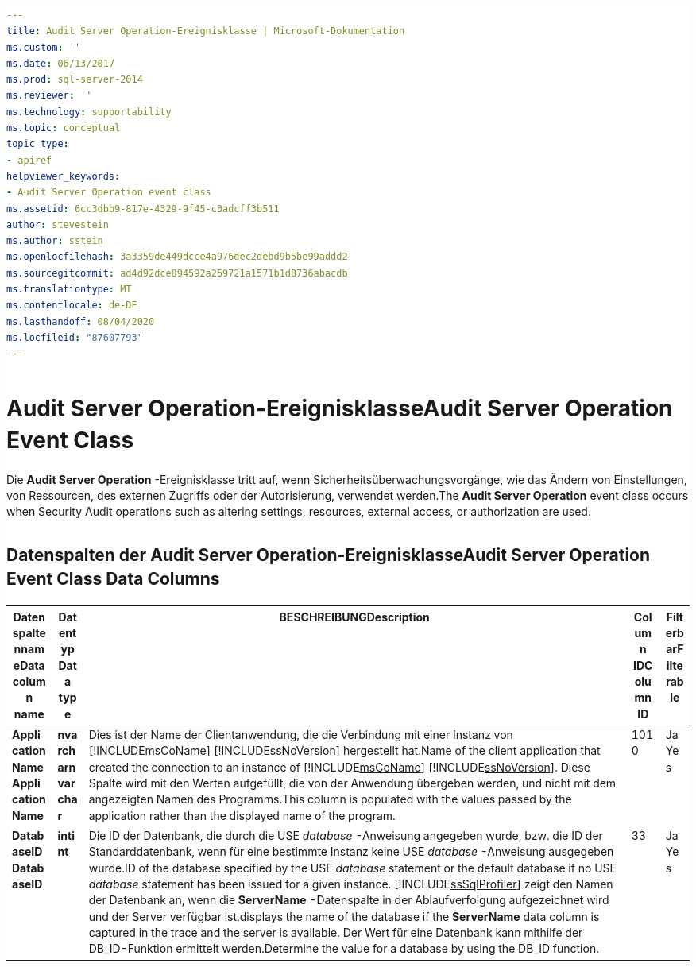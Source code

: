 ```yaml
---
title: Audit Server Operation-Ereignisklasse | Microsoft-Dokumentation
ms.custom: ''
ms.date: 06/13/2017
ms.prod: sql-server-2014
ms.reviewer: ''
ms.technology: supportability
ms.topic: conceptual
topic_type:
- apiref
helpviewer_keywords:
- Audit Server Operation event class
ms.assetid: 6cc3dbb9-817e-4329-9f45-c3adcff3b511
author: stevestein
ms.author: sstein
ms.openlocfilehash: 3a3359de449dcce4a976dec2debd9b5be99addd2
ms.sourcegitcommit: ad4d92dce894592a259721a1571b1d8736abacdb
ms.translationtype: MT
ms.contentlocale: de-DE
ms.lasthandoff: 08/04/2020
ms.locfileid: "87607793"
---
```

# <a name="audit-server-operation-event-class"></a><span data-ttu-id="11771-102">Audit Server Operation-Ereignisklasse</span><span class="sxs-lookup"><span data-stu-id="11771-102">Audit Server Operation Event Class</span></span>
  <span data-ttu-id="11771-103">Die **Audit Server Operation** -Ereignisklasse tritt auf, wenn Sicherheitsüberwachungsvorgänge, wie das Ändern von Einstellungen, von Ressourcen, des externen Zugriffs oder der Autorisierung, verwendet werden.</span><span class="sxs-lookup"><span data-stu-id="11771-103">The **Audit Server Operation** event class occurs when Security Audit operations such as altering settings, resources, external access, or authorization are used.</span></span>  
  
## <a name="audit-server-operation-event-class-data-columns"></a><span data-ttu-id="11771-104">Datenspalten der Audit Server Operation-Ereignisklasse</span><span class="sxs-lookup"><span data-stu-id="11771-104">Audit Server Operation Event Class Data Columns</span></span>  
  
|<span data-ttu-id="11771-105">Datenspaltenname</span><span class="sxs-lookup"><span data-stu-id="11771-105">Data column name</span></span>|<span data-ttu-id="11771-106">Datentyp</span><span class="sxs-lookup"><span data-stu-id="11771-106">Data type</span></span>|<span data-ttu-id="11771-107">BESCHREIBUNG</span><span class="sxs-lookup"><span data-stu-id="11771-107">Description</span></span>|<span data-ttu-id="11771-108">Column ID</span><span class="sxs-lookup"><span data-stu-id="11771-108">Column ID</span></span>|<span data-ttu-id="11771-109">Filterbar</span><span class="sxs-lookup"><span data-stu-id="11771-109">Filterable</span></span>|  
|----------------------|---------------|-----------------|---------------|----------------|  
|<span data-ttu-id="11771-110">**ApplicationName**</span><span class="sxs-lookup"><span data-stu-id="11771-110">**ApplicationName**</span></span>|<span data-ttu-id="11771-111">**nvarchar**</span><span class="sxs-lookup"><span data-stu-id="11771-111">**nvarchar**</span></span>|<span data-ttu-id="11771-112">Dies ist der Name der Clientanwendung, die die Verbindung mit einer Instanz von [!INCLUDE[msCoName](../../includes/msconame-md.md)] [!INCLUDE[ssNoVersion](../../includes/ssnoversion-md.md)] hergestellt hat.</span><span class="sxs-lookup"><span data-stu-id="11771-112">Name of the client application that created the connection to an instance of [!INCLUDE[msCoName](../../includes/msconame-md.md)] [!INCLUDE[ssNoVersion](../../includes/ssnoversion-md.md)].</span></span> <span data-ttu-id="11771-113">Diese Spalte wird mit den Werten aufgefüllt, die von der Anwendung übergeben werden, und nicht mit dem angezeigten Namen des Programms.</span><span class="sxs-lookup"><span data-stu-id="11771-113">This column is populated with the values passed by the application rather than the displayed name of the program.</span></span>|<span data-ttu-id="11771-114">10</span><span class="sxs-lookup"><span data-stu-id="11771-114">10</span></span>|<span data-ttu-id="11771-115">Ja</span><span class="sxs-lookup"><span data-stu-id="11771-115">Yes</span></span>|  
|<span data-ttu-id="11771-116">**DatabaseID**</span><span class="sxs-lookup"><span data-stu-id="11771-116">**DatabaseID**</span></span>|<span data-ttu-id="11771-117">**int**</span><span class="sxs-lookup"><span data-stu-id="11771-117">**int**</span></span>|<span data-ttu-id="11771-118">Die ID der Datenbank, die durch die USE *database* -Anweisung angegeben wurde, bzw. die ID der Standarddatenbank, wenn für eine bestimmte Instanz keine USE *database* -Anweisung ausgegeben wurde.</span><span class="sxs-lookup"><span data-stu-id="11771-118">ID of the database specified by the USE *database* statement or the default database if no USE *database* statement has been issued for a given instance.</span></span> [!INCLUDE[ssSqlProfiler](../../includes/sssqlprofiler-md.md)] <span data-ttu-id="11771-119">zeigt den Namen der Datenbank an, wenn die **ServerName** -Datenspalte in der Ablaufverfolgung aufgezeichnet wird und der Server verfügbar ist.</span><span class="sxs-lookup"><span data-stu-id="11771-119">displays the name of the database if the **ServerName** data column is captured in the trace and the server is available.</span></span> <span data-ttu-id="11771-120">Der Wert für eine Datenbank kann mithilfe der DB_ID-Funktion ermittelt werden.</span><span class="sxs-lookup"><span data-stu-id="11771-120">Determine the value for a database by using the DB_ID function.</span></span>|<span data-ttu-id="11771-121">3</span><span class="sxs-lookup"><span data-stu-id="11771-121">3</span></span>|<span data-ttu-id="11771-122">Ja</span><span class="sxs-lookup"><span data-stu-id="11771-122">Yes</span></span>|  